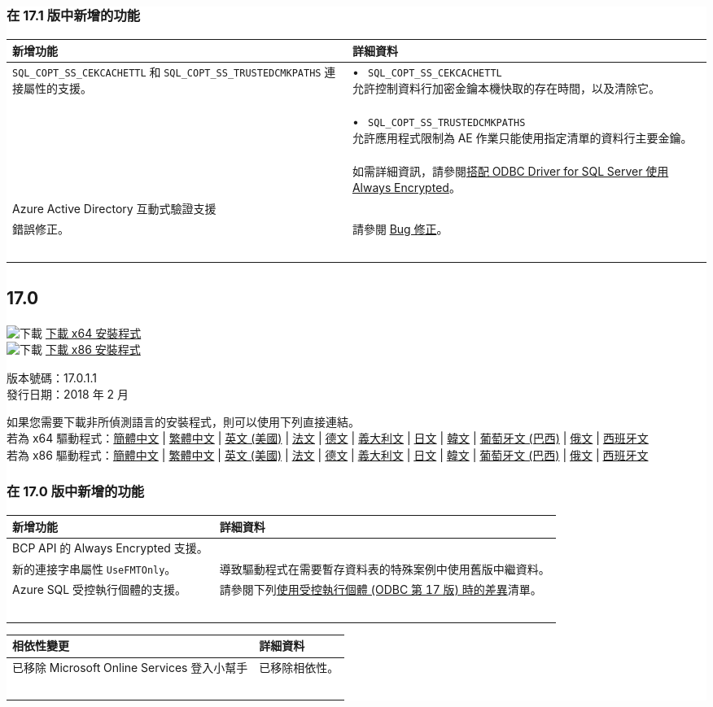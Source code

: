
### <a name="features-added-in-171"></a>在 17.1 版中新增的功能

| 新增功能 | 詳細資料 |
| :------------ | :------ |
| `SQL_COPT_SS_CEKCACHETTL` 和 `SQL_COPT_SS_TRUSTEDCMKPATHS` 連接屬性的支援。 | &bull; &nbsp; `SQL_COPT_SS_CEKCACHETTL`<br/>允許控制資料行加密金鑰本機快取的存在時間，以及清除它。<br/><br/>&bull; &nbsp; `SQL_COPT_SS_TRUSTEDCMKPATHS`<br/>允許應用程式限制為 AE 作業只能使用指定清單的資料行主要金鑰。<br/><br/> 如需詳細資訊，請參閱[搭配 ODBC Driver for SQL Server 使用 Always Encrypted](../using-always-encrypted-with-the-odbc-driver.md)。 |
| Azure Active Directory 互動式驗證支援 | &nbsp; |
| 錯誤修正。 | 請參閱 [Bug 修正](../bug-fixes.md)。 |
| &nbsp; | &nbsp; |

## <a name="170"></a>17.0

![下載](../../../ssms/media/download-icon.png) [下載 x64 安裝程式](https://go.microsoft.com/fwlink/?linkid=2120444)  
![下載](../../../ssms/media/download-icon.png) [下載 x86 安裝程式](https://go.microsoft.com/fwlink/?linkid=2120152)  

版本號碼：17.0.1.1  
發行日期：2018 年 2 月

如果您需要下載非所偵測語言的安裝程式，則可以使用下列直接連結。  
若為 x64 驅動程式：[簡體中文](https://go.microsoft.com/fwlink/?linkid=2120444&clcid=0x804) | [繁體中文](https://go.microsoft.com/fwlink/?linkid=2120444&clcid=0x404) | [英文 (美國)](https://go.microsoft.com/fwlink/?linkid=2120444&clcid=0x409) | [法文](https://go.microsoft.com/fwlink/?linkid=2120444&clcid=0x40c) | [德文](https://go.microsoft.com/fwlink/?linkid=2120444&clcid=0x407) | [義大利文](https://go.microsoft.com/fwlink/?linkid=2120444&clcid=0x410) | [日文](https://go.microsoft.com/fwlink/?linkid=2120444&clcid=0x411) | [韓文](https://go.microsoft.com/fwlink/?linkid=2120444&clcid=0x412) | [葡萄牙文 (巴西)](https://go.microsoft.com/fwlink/?linkid=2120444&clcid=0x416) | [俄文](https://go.microsoft.com/fwlink/?linkid=2120444&clcid=0x419) | [西班牙文](https://go.microsoft.com/fwlink/?linkid=2120444&clcid=0x40a)  
若為 x86 驅動程式：[簡體中文](https://go.microsoft.com/fwlink/?linkid=2120152&clcid=0x804) | [繁體中文](https://go.microsoft.com/fwlink/?linkid=2120152&clcid=0x404) | [英文 (美國)](https://go.microsoft.com/fwlink/?linkid=2120152&clcid=0x409) | [法文](https://go.microsoft.com/fwlink/?linkid=2120152&clcid=0x40c) | [德文](https://go.microsoft.com/fwlink/?linkid=2120152&clcid=0x407) | [義大利文](https://go.microsoft.com/fwlink/?linkid=2120152&clcid=0x410) | [日文](https://go.microsoft.com/fwlink/?linkid=2120152&clcid=0x411) | [韓文](https://go.microsoft.com/fwlink/?linkid=2120152&clcid=0x412) | [葡萄牙文 (巴西)](https://go.microsoft.com/fwlink/?linkid=2120152&clcid=0x416) | [俄文](https://go.microsoft.com/fwlink/?linkid=2120152&clcid=0x419) | [西班牙文](https://go.microsoft.com/fwlink/?linkid=2120152&clcid=0x40a)  

### <a name="features-added-in-170"></a>在 17.0 版中新增的功能

| 新增功能 | 詳細資料 |
| :------------ | :------ |
| BCP API 的 Always Encrypted 支援。 | &nbsp; |
| 新的連接字串屬性 `UseFMTOnly`。 | 導致驅動程式在需要暫存資料表的特殊案例中使用舊版中繼資料。 |
| Azure SQL 受控執行個體的支援。 | 請參閱下列[使用受控執行個體 (ODBC 第 17 版) 時的差異](#diffs-managed-instance-17)清單。 |
| &nbsp; | &nbsp; |

| 相依性變更 | 詳細資料 |
| :------------ | :------ |
| 已移除 Microsoft Online Services 登入小幫手 | 已移除相依性。 |
| &nbsp; | &nbsp; |
